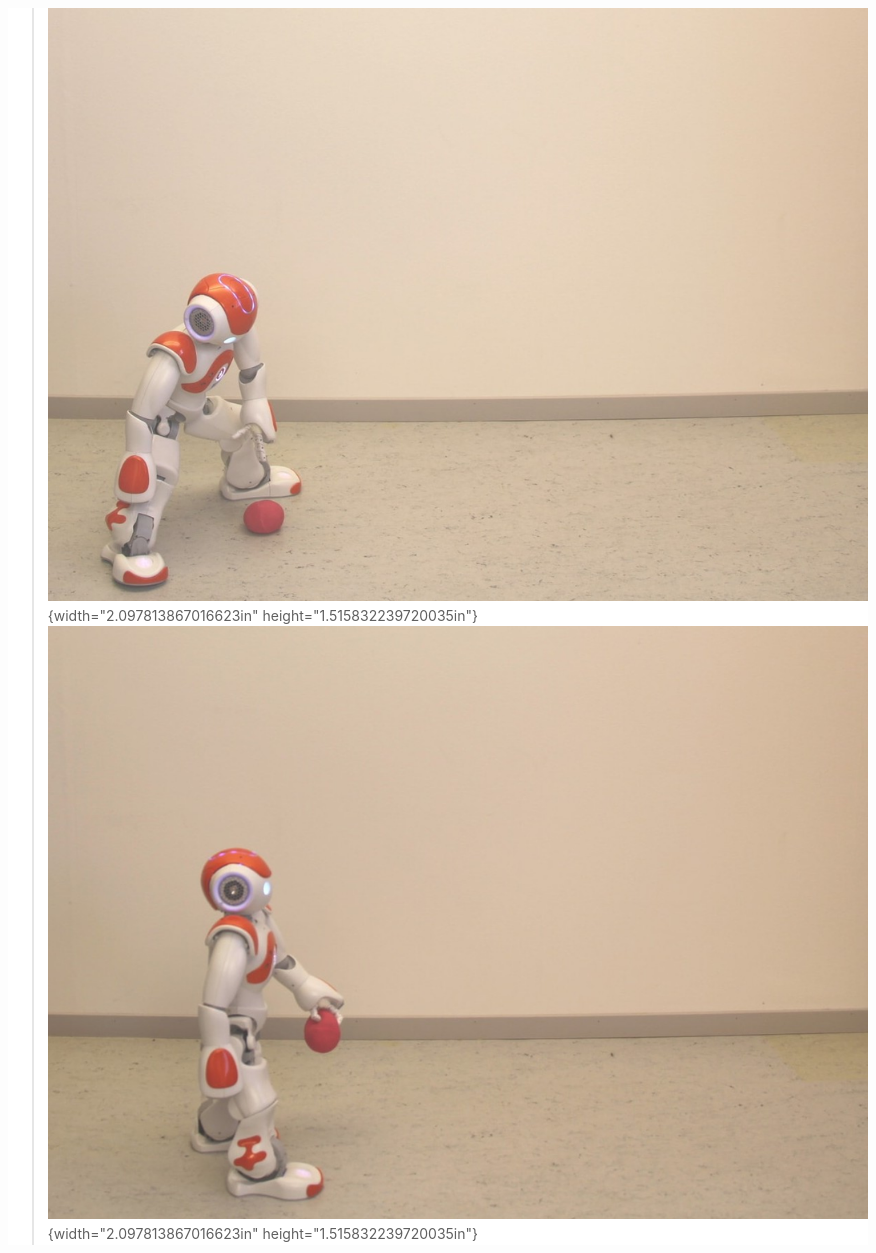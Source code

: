 > ![](./media/image111.jpeg){width="2.097813867016623in" height="1.515832239720035in"} ![](./media/image112.jpeg){width="2.097813867016623in" height="1.515832239720035in"}